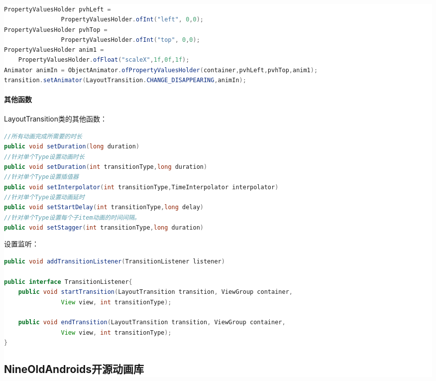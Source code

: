 ```java
PropertyValuesHolder pvhLeft =
                PropertyValuesHolder.ofInt("left", 0,0);
PropertyValuesHolder pvhTop =
                PropertyValuesHolder.ofInt("top", 0,0);
PropertyValuesHolder anim1 =
	PropertyValuesHolder.ofFloat("scaleX",1f,0f,1f);
Animator animIn = ObjectAnimator.ofPropertyValuesHolder(container,pvhLeft,pvhTop,anim1);
transition.setAnimator(LayoutTransition.CHANGE_DISAPPEARING,animIn);
```

#### 其他函数
LayoutTransition类的其他函数：
```java
//所有动画完成所需要的时长
public void setDuration(long duration)
//针对单个Type设置动画时长
public void setDuration(int transitionType,long duration)
//针对单个Type设置插值器
public void setInterpolator(int transitionType,TimeInterpolator interpolator)
//针对单个Type设置动画延时
public void setStartDelay(int transitionType,long delay)
//针对单个Type设置每个子item动画的时间间隔。
public void setStagger(int transitionType,long duration)
```

设置监听：
```java
public void addTransitionListener(TransitionListener listener)

public interface TransitionListener{
	public void startTransition(LayoutTransition transition, ViewGroup container,
                View view, int transitionType);
      
	public void endTransition(LayoutTransition transition, ViewGroup container,
                View view, int transitionType);
}
```

## NineOldAndroids开源动画库